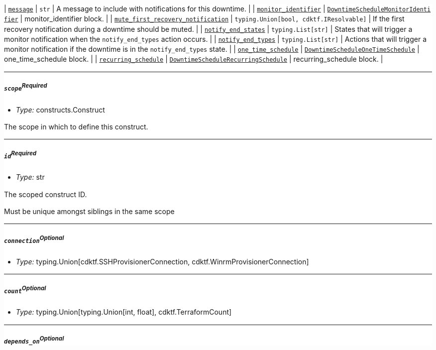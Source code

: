 | <code><a href="#@cdktf/provider-datadog.downtimeSchedule.DowntimeSchedule.Initializer.parameter.message">message</a></code> | <code>str</code> | A message to include with notifications for this downtime. |
| <code><a href="#@cdktf/provider-datadog.downtimeSchedule.DowntimeSchedule.Initializer.parameter.monitorIdentifier">monitor_identifier</a></code> | <code><a href="#@cdktf/provider-datadog.downtimeSchedule.DowntimeScheduleMonitorIdentifier">DowntimeScheduleMonitorIdentifier</a></code> | monitor_identifier block. |
| <code><a href="#@cdktf/provider-datadog.downtimeSchedule.DowntimeSchedule.Initializer.parameter.muteFirstRecoveryNotification">mute_first_recovery_notification</a></code> | <code>typing.Union[bool, cdktf.IResolvable]</code> | If the first recovery notification during a downtime should be muted. |
| <code><a href="#@cdktf/provider-datadog.downtimeSchedule.DowntimeSchedule.Initializer.parameter.notifyEndStates">notify_end_states</a></code> | <code>typing.List[str]</code> | States that will trigger a monitor notification when the `notify_end_types` action occurs. |
| <code><a href="#@cdktf/provider-datadog.downtimeSchedule.DowntimeSchedule.Initializer.parameter.notifyEndTypes">notify_end_types</a></code> | <code>typing.List[str]</code> | Actions that will trigger a monitor notification if the downtime is in the `notify_end_types` state. |
| <code><a href="#@cdktf/provider-datadog.downtimeSchedule.DowntimeSchedule.Initializer.parameter.oneTimeSchedule">one_time_schedule</a></code> | <code><a href="#@cdktf/provider-datadog.downtimeSchedule.DowntimeScheduleOneTimeSchedule">DowntimeScheduleOneTimeSchedule</a></code> | one_time_schedule block. |
| <code><a href="#@cdktf/provider-datadog.downtimeSchedule.DowntimeSchedule.Initializer.parameter.recurringSchedule">recurring_schedule</a></code> | <code><a href="#@cdktf/provider-datadog.downtimeSchedule.DowntimeScheduleRecurringSchedule">DowntimeScheduleRecurringSchedule</a></code> | recurring_schedule block. |

---

##### `scope`<sup>Required</sup> <a name="scope" id="@cdktf/provider-datadog.downtimeSchedule.DowntimeSchedule.Initializer.parameter.scope"></a>

- *Type:* constructs.Construct

The scope in which to define this construct.

---

##### `id`<sup>Required</sup> <a name="id" id="@cdktf/provider-datadog.downtimeSchedule.DowntimeSchedule.Initializer.parameter.id"></a>

- *Type:* str

The scoped construct ID.

Must be unique amongst siblings in the same scope

---

##### `connection`<sup>Optional</sup> <a name="connection" id="@cdktf/provider-datadog.downtimeSchedule.DowntimeSchedule.Initializer.parameter.connection"></a>

- *Type:* typing.Union[cdktf.SSHProvisionerConnection, cdktf.WinrmProvisionerConnection]

---

##### `count`<sup>Optional</sup> <a name="count" id="@cdktf/provider-datadog.downtimeSchedule.DowntimeSchedule.Initializer.parameter.count"></a>

- *Type:* typing.Union[typing.Union[int, float], cdktf.TerraformCount]

---

##### `depends_on`<sup>Optional</sup> <a name="depends_on" id="@cdktf/provider-datadog.downtimeSchedule.DowntimeSchedule.Initializer.parameter.dependsOn"></a>
